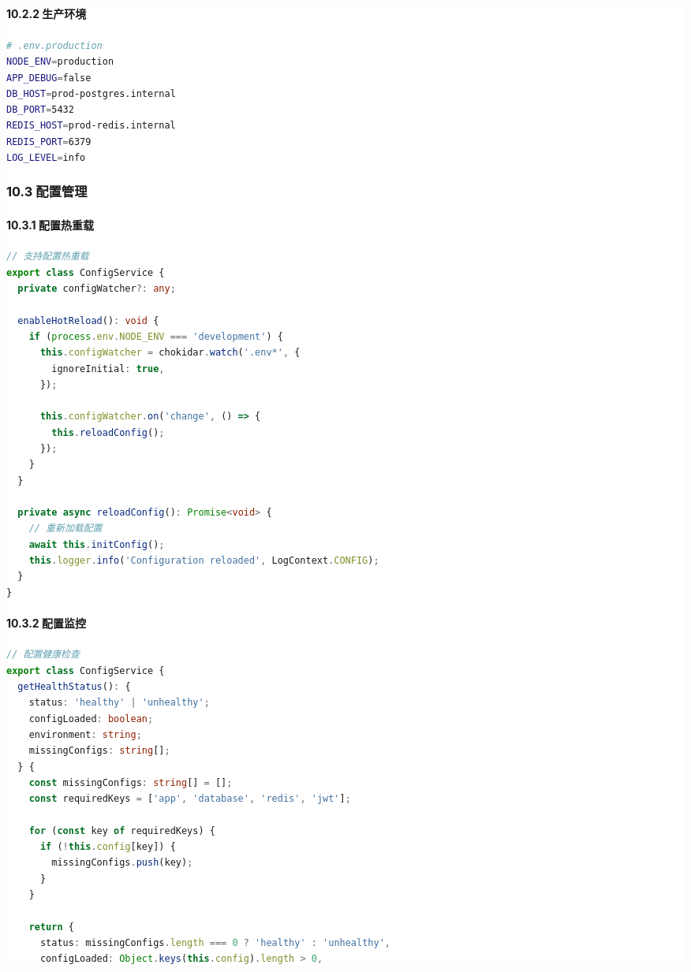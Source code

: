 #### 10.2.2 生产环境

```bash
# .env.production
NODE_ENV=production
APP_DEBUG=false
DB_HOST=prod-postgres.internal
DB_PORT=5432
REDIS_HOST=prod-redis.internal
REDIS_PORT=6379
LOG_LEVEL=info
```

### 10.3 配置管理

#### 10.3.1 配置热重载

```typescript
// 支持配置热重载
export class ConfigService {
  private configWatcher?: any;

  enableHotReload(): void {
    if (process.env.NODE_ENV === 'development') {
      this.configWatcher = chokidar.watch('.env*', {
        ignoreInitial: true,
      });

      this.configWatcher.on('change', () => {
        this.reloadConfig();
      });
    }
  }

  private async reloadConfig(): Promise<void> {
    // 重新加载配置
    await this.initConfig();
    this.logger.info('Configuration reloaded', LogContext.CONFIG);
  }
}
```

#### 10.3.2 配置监控

```typescript
// 配置健康检查
export class ConfigService {
  getHealthStatus(): {
    status: 'healthy' | 'unhealthy';
    configLoaded: boolean;
    environment: string;
    missingConfigs: string[];
  } {
    const missingConfigs: string[] = [];
    const requiredKeys = ['app', 'database', 'redis', 'jwt'];

    for (const key of requiredKeys) {
      if (!this.config[key]) {
        missingConfigs.push(key);
      }
    }

    return {
      status: missingConfigs.length === 0 ? 'healthy' : 'unhealthy',
      configLoaded: Object.keys(this.config).length > 0,
```